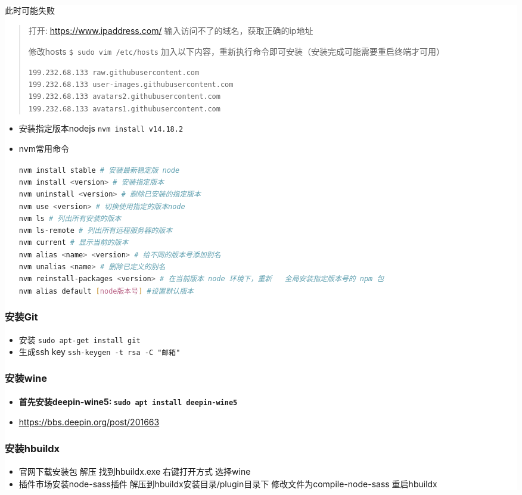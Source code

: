   此时可能失败

  > 打开: https://www.ipaddress.com/ 输入访问不了的域名，获取正确的ip地址
  >
  > 修改hosts `$ sudo vim /etc/hosts` 加入以下内容，重新执行命令即可安装（安装完成可能需要重启终端才可用）
  >
  > ```
  > 199.232.68.133 raw.githubusercontent.com
  > 199.232.68.133 user-images.githubusercontent.com
  > 199.232.68.133 avatars2.githubusercontent.com
  > 199.232.68.133 avatars1.githubusercontent.com
  > ```

- 安装指定版本nodejs `nvm install v14.18.2`

- nvm常用命令

  ```bash
  nvm install stable # 安装最新稳定版 node
  nvm install <version> # 安装指定版本
  nvm uninstall <version> # 删除已安装的指定版本
  nvm use <version> # 切换使用指定的版本node
  nvm ls # 列出所有安装的版本
  nvm ls-remote # 列出所有远程服务器的版本
  nvm current # 显示当前的版本
  nvm alias <name> <version> # 给不同的版本号添加别名
  nvm unalias <name> # 删除已定义的别名
  nvm reinstall-packages <version> # 在当前版本 node 环境下，重新   全局安装指定版本号的 npm 包
  nvm alias default [node版本号] #设置默认版本
  ```

  

### 安装Git

- 安装 `sudo apt-get install git`
- 生成ssh key `ssh-keygen -t rsa -C "邮箱"`

### 安装wine

- **首先安装deepin-wine5: `sudo apt install deepin-wine5`**

- https://bbs.deepin.org/post/201663

### 安装hbuildx

- 官网下载安装包 解压  找到hbuildx.exe 右键打开方式 选择wine
- 插件市场安装node-sass插件  解压到hbuildx安装目录/plugin目录下 修改文件为compile-node-sass 重启hbuildx











